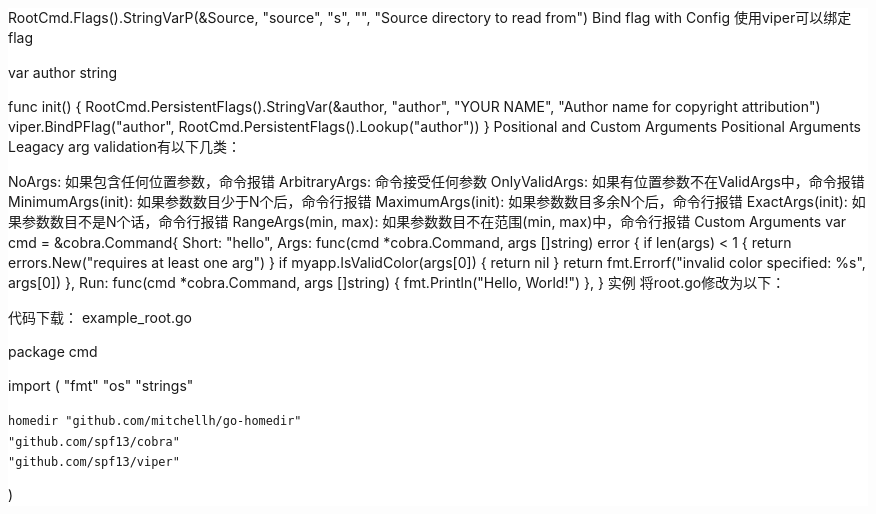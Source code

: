 RootCmd.Flags().StringVarP(&Source, "source", "s", "", "Source directory to read from")
Bind flag with Config
使用viper可以绑定flag

var author string

func init() {
  RootCmd.PersistentFlags().StringVar(&author, "author", "YOUR NAME", "Author name for copyright attribution")
  viper.BindPFlag("author", RootCmd.PersistentFlags().Lookup("author"))
}
Positional and Custom Arguments
Positional Arguments
Leagacy arg validation有以下几类：

NoArgs: 如果包含任何位置参数，命令报错
ArbitraryArgs: 命令接受任何参数
OnlyValidArgs: 如果有位置参数不在ValidArgs中，命令报错
MinimumArgs(init): 如果参数数目少于N个后，命令行报错
MaximumArgs(init): 如果参数数目多余N个后，命令行报错
ExactArgs(init): 如果参数数目不是N个话，命令行报错
RangeArgs(min, max): 如果参数数目不在范围(min, max)中，命令行报错
Custom Arguments
var cmd = &cobra.Command{
  Short: "hello",
  Args: func(cmd *cobra.Command, args []string) error {
    if len(args) < 1 {
      return errors.New("requires at least one arg")
    }
    if myapp.IsValidColor(args[0]) {
      return nil
    }
    return fmt.Errorf("invalid color specified: %s", args[0])
  },
  Run: func(cmd *cobra.Command, args []string) {
    fmt.Println("Hello, World!")
  },
}
实例
将root.go修改为以下：

代码下载： example_root.go

package cmd

import (
	"fmt"
	"os"
	"strings"

	homedir "github.com/mitchellh/go-homedir"
	"github.com/spf13/cobra"
	"github.com/spf13/viper"
)
